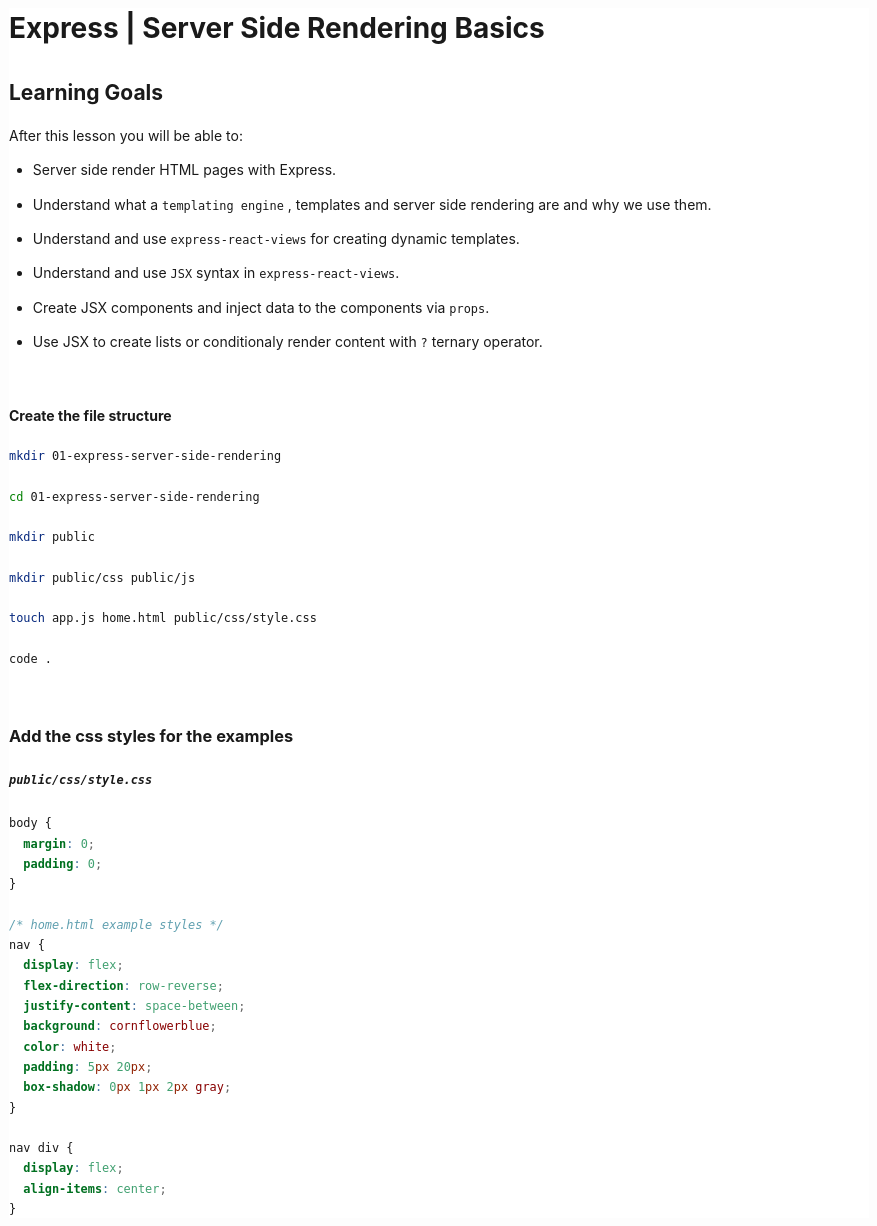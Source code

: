 # Express | Server Side Rendering Basics

## Learning Goals

After this lesson you will be able to:

- Server side render HTML pages with Express.
- Understand what a `templating engine` , templates and server side rendering are and why we use them.
- Understand and use  `express-react-views` for creating dynamic templates.
- Understand and use `JSX`  syntax in `express-react-views`.

- Create JSX components and inject data to the components via `props`.
- Use JSX to create lists or conditionaly render content with `?` ternary operator.



<br>



#### Create the file structure

```bash
mkdir 01-express-server-side-rendering

cd 01-express-server-side-rendering

mkdir public

mkdir public/css public/js

touch app.js home.html public/css/style.css

code .
```



<br>



### Add the css styles for the examples

##### `public/css/style.css`

```css
body {
  margin: 0;
  padding: 0;
}

/* home.html example styles */
nav {
  display: flex;
  flex-direction: row-reverse;
  justify-content: space-between;
  background: cornflowerblue;
  color: white;
  padding: 5px 20px;
  box-shadow: 0px 1px 2px gray;
}

nav div {
  display: flex;
  align-items: center;
}

```